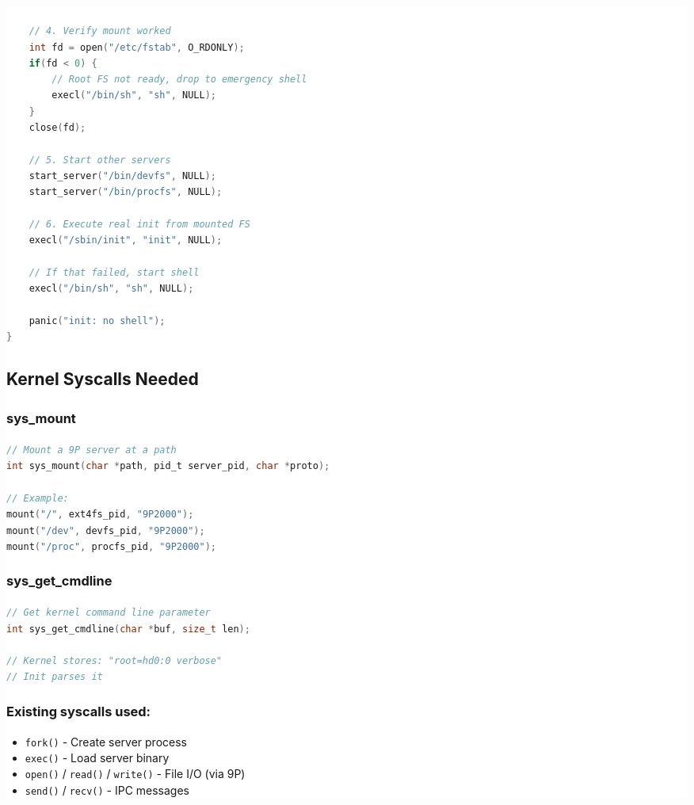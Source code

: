 ```c

    // 4. Verify mount worked
    int fd = open("/etc/fstab", O_RDONLY);
    if(fd < 0) {
        // Root FS not ready, drop to emergency shell
        execl("/bin/sh", "sh", NULL);
    }
    close(fd);

    // 5. Start other servers
    start_server("/bin/devfs", NULL);
    start_server("/bin/procfs", NULL);

    // 6. Execute real init from mounted FS
    execl("/sbin/init", "init", NULL);

    // If that failed, start shell
    execl("/bin/sh", "sh", NULL);

    panic("init: no shell");
}
```

## Kernel Syscalls Needed

### sys_mount
```c
// Mount a 9P server at a path
int sys_mount(char *path, pid_t server_pid, char *proto);

// Example:
mount("/", ext4fs_pid, "9P2000");
mount("/dev", devfs_pid, "9P2000");
mount("/proc", procfs_pid, "9P2000");
```

### sys_get_cmdline
```c
// Get kernel command line parameter
int sys_get_cmdline(char *buf, size_t len);

// Kernel stores: "root=hd0:0 verbose"
// Init parses it
```

### Existing syscalls used:
- `fork()` - Create server process
- `exec()` - Load server binary
- `open()` / `read()` / `write()` - File I/O (via 9P)
- `send()` / `recv()` - IPC messages
